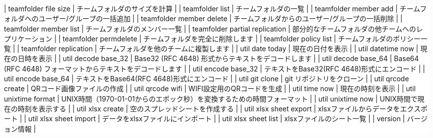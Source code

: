 | teamfolder file size                        | チームフォルダのサイズを計算                                                              |
| teamfolder list                             | チームフォルダの一覧                                                                      |
| teamfolder member add                       | チームフォルダへのユーザー/グループの一括追加                                             |
| teamfolder member delete                    | チームフォルダからのユーザー/グループの一括削除                                           |
| teamfolder member list                      | チームフォルダのメンバー一覧                                                              |
| teamfolder partial replication              | 部分的なチームフォルダの他チームへのレプリケーション                                      |
| teamfolder permdelete                       | チームフォルダを完全に削除します                                                          |
| teamfolder policy list                      | チームフォルダのポリシー一覧                                                              |
| teamfolder replication                      | チームフォルダを他のチームに複製します                                                    |
| util date today                             | 現在の日付を表示                                                                          |
| util datetime now                           | 現在の日時を表示                                                                          |
| util decode base_32                         | Base32 (RFC 4648) 形式からテキストをデコードします                                        |
| util decode base_64                         | Base64 (RFC 4648) フォーマットからテキストをデコードします                                |
| util encode base_32                         | テキストをBase32(RFC 4648)形式にエンコード                                                |
| util encode base_64                         | テキストをBase64(RFC 4648)形式にエンコード                                                |
| util git clone                              | git リポジトリをクローン                                                                  |
| util qrcode create                          | QRコード画像ファイルの作成                                                                |
| util qrcode wifi                            | WIFI設定用のQRコードを生成                                                                |
| util time now                               | 現在の時刻を表示                                                                          |
| util unixtime format                        | UNIX時間（1970-01-01からのエポック秒）を変換するための時間フォーマット                    |
| util unixtime now                           | UNIX時間で現在の時刻を表示する                                                            |
| util xlsx create                            | 空のスプレッドシートを作成する                                                            |
| util xlsx sheet export                      | xlsxファイルからデータをエクスポート                                                      |
| util xlsx sheet import                      | データをxlsxファイルにインポート                                                          |
| util xlsx sheet list                        | xlsxファイルのシート一覧                                                                  |
| version                                     | バージョン情報                                                                            |



